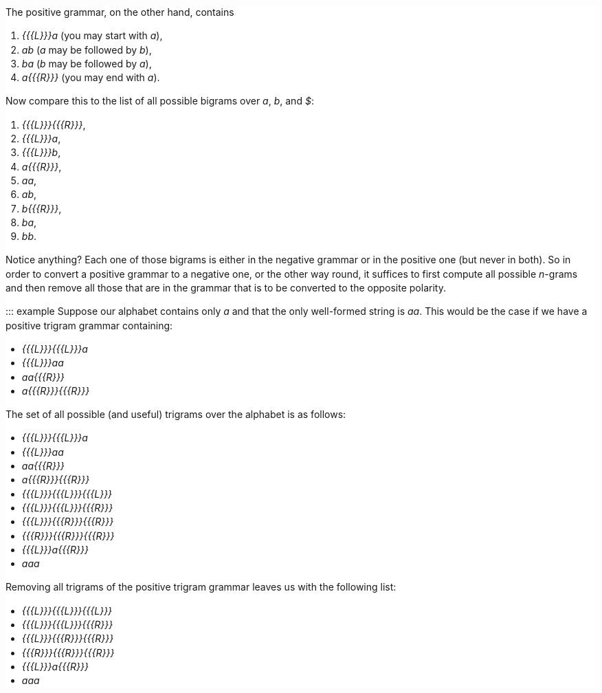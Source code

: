 The positive grammar, on the other hand, contains

1. *{{{L}}}a* (you may start with *a*),
1. *ab* (*a* may be followed by *b*),
1. *ba* (*b* may be followed by *a*),
1. *a{{{R}}}* (you may end with *a*).

Now compare this to the list of all possible bigrams over *a*, *b*, and *\$*:

1. *{{{L}}}{{{R}}}*,
1. *{{{L}}}a*,
1. *{{{L}}}b*,
1. *a{{{R}}}*,
1. *aa*,
1. *ab*,
1. *b{{{R}}}*,
1. *ba*,
1. *bb*.

Notice anything?
Each one of those bigrams is either in the negative grammar or in the positive one (but never in both).
So in order to convert a positive grammar to a negative one, or the other way round, it suffices to first compute all possible $n$-grams and then remove all those that are in the grammar that is to be converted to the opposite polarity.

::: example
Suppose our alphabet contains only *a* and that the only well-formed string is *aa*.
This would be the case if we have a positive trigram grammar containing:

- *{{{L}}}{{{L}}}a*
- *{{{L}}}aa*
- *aa{{{R}}}*
- *a{{{R}}}{{{R}}}*

The set of all possible (and useful) trigrams over the alphabet is as follows:

- *{{{L}}}{{{L}}}a*
- *{{{L}}}aa*
- *aa{{{R}}}*
- *a{{{R}}}{{{R}}}*
- *{{{L}}}{{{L}}}{{{L}}}*
- *{{{L}}}{{{L}}}{{{R}}}*
- *{{{L}}}{{{R}}}{{{R}}}*
- *{{{R}}}{{{R}}}{{{R}}}*
- *{{{L}}}a{{{R}}}*
- *aaa*

Removing all trigrams of the positive trigram grammar leaves us with the following list:

- *{{{L}}}{{{L}}}{{{L}}}*
- *{{{L}}}{{{L}}}{{{R}}}*
- *{{{L}}}{{{R}}}{{{R}}}*
- *{{{R}}}{{{R}}}{{{R}}}*
- *{{{L}}}a{{{R}}}*
- *aaa*
